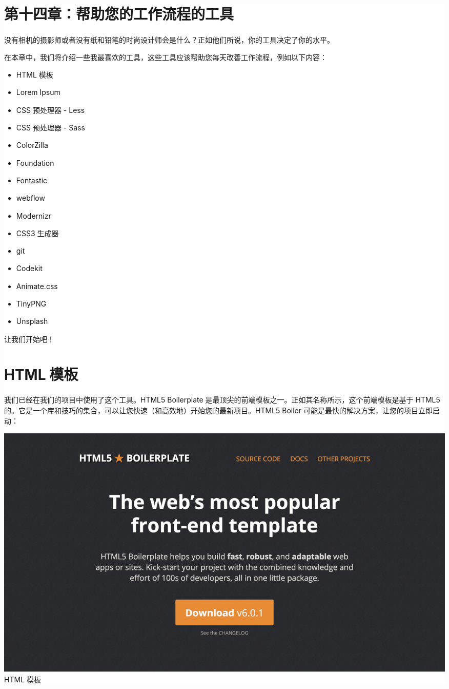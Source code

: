 # 第十四章：帮助您的工作流程的工具

没有相机的摄影师或者没有纸和铅笔的时尚设计师会是什么？正如他们所说，你的工具决定了你的水平。

在本章中，我们将介绍一些我最喜欢的工具，这些工具应该帮助您每天改善工作流程，例如以下内容：

+   HTML 模板

+   Lorem Ipsum

+   CSS 预处理器 - Less

+   CSS 预处理器 - Sass

+   ColorZilla

+   Foundation

+   Fontastic

+   webflow

+   Modernizr

+   CSS3 生成器

+   git

+   Codekit

+   Animate.css

+   TinyPNG

+   Unsplash

让我们开始吧！

# HTML 模板

我们已经在我们的项目中使用了这个工具。HTML5 Boilerplate 是最顶尖的前端模板之一。正如其名称所示，这个前端模板是基于 HTML5 的。它是一个库和技巧的集合，可以让您快速（和高效地）开始您的最新项目。HTML5 Boiler 可能是最快的解决方案，让您的项目立即启动：

![](img/afe8f913-f1ec-45e4-a2a8-5b54afbda2c4.png)HTML 模板
